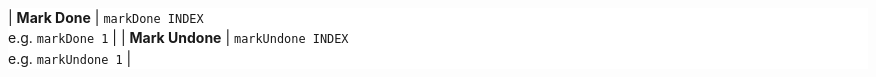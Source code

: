 | **Mark Done**   | `markDone INDEX` <br> e.g. `markDone 1`                                                                                                                                                                                |
| **Mark Undone** | `markUndone INDEX` <br> e.g. `markUndone 1`                                                                                                                                                                            |
